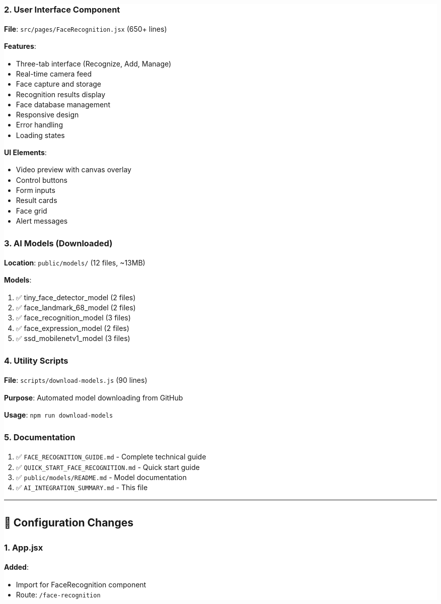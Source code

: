 ### 2. User Interface Component
**File**: `src/pages/FaceRecognition.jsx` (650+ lines)

**Features**:
- Three-tab interface (Recognize, Add, Manage)
- Real-time camera feed
- Face capture and storage
- Recognition results display
- Face database management
- Responsive design
- Error handling
- Loading states

**UI Elements**:
- Video preview with canvas overlay
- Control buttons
- Form inputs
- Result cards
- Face grid
- Alert messages

### 3. AI Models (Downloaded)
**Location**: `public/models/` (12 files, ~13MB)

**Models**:
1. ✅ tiny_face_detector_model (2 files)
2. ✅ face_landmark_68_model (2 files)
3. ✅ face_recognition_model (3 files)
4. ✅ face_expression_model (2 files)
5. ✅ ssd_mobilenetv1_model (3 files)

### 4. Utility Scripts
**File**: `scripts/download-models.js` (90 lines)

**Purpose**: Automated model downloading from GitHub

**Usage**: `npm run download-models`

### 5. Documentation
1. ✅ `FACE_RECOGNITION_GUIDE.md` - Complete technical guide
2. ✅ `QUICK_START_FACE_RECOGNITION.md` - Quick start guide
3. ✅ `public/models/README.md` - Model documentation
4. ✅ `AI_INTEGRATION_SUMMARY.md` - This file

---

## 🔧 Configuration Changes

### 1. App.jsx
**Added**:
- Import for FaceRecognition component
- Route: `/face-recognition`
